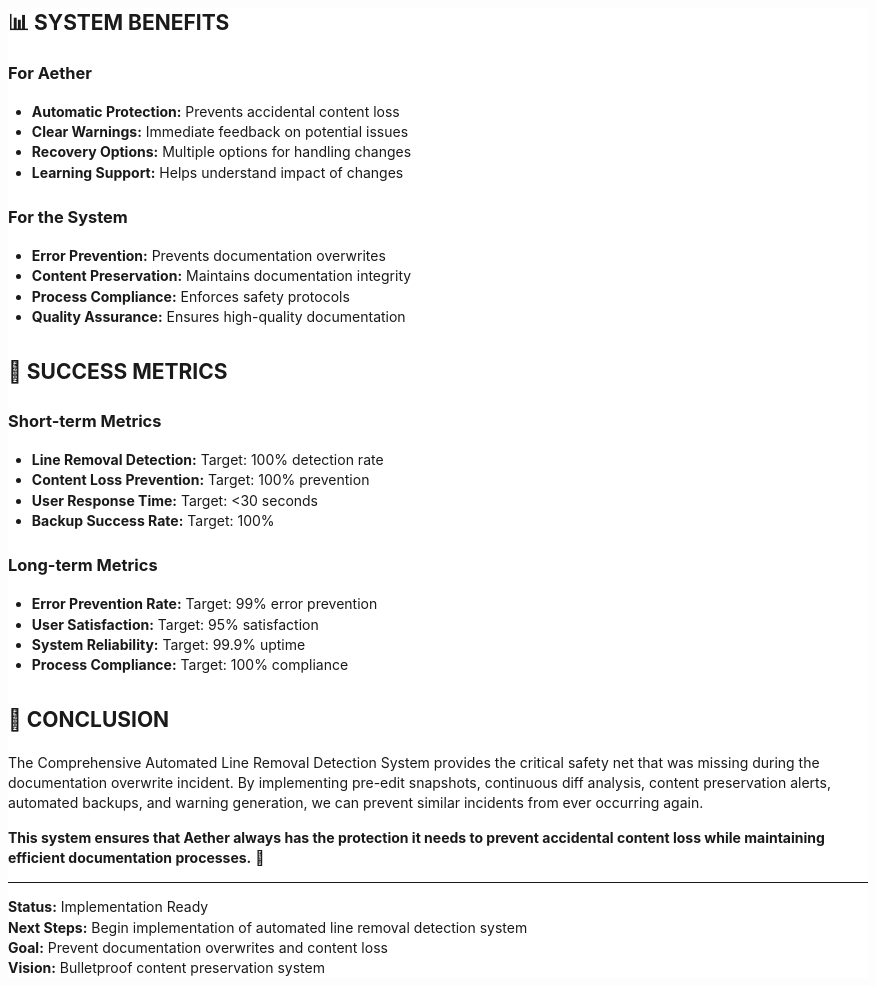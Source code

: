 ## 📊 SYSTEM BENEFITS

### For Aether
- **Automatic Protection:** Prevents accidental content loss
- **Clear Warnings:** Immediate feedback on potential issues
- **Recovery Options:** Multiple options for handling changes
- **Learning Support:** Helps understand impact of changes

### For the System
- **Error Prevention:** Prevents documentation overwrites
- **Content Preservation:** Maintains documentation integrity
- **Process Compliance:** Enforces safety protocols
- **Quality Assurance:** Ensures high-quality documentation

## 🎯 SUCCESS METRICS

### Short-term Metrics
- **Line Removal Detection:** Target: 100% detection rate
- **Content Loss Prevention:** Target: 100% prevention
- **User Response Time:** Target: <30 seconds
- **Backup Success Rate:** Target: 100%

### Long-term Metrics
- **Error Prevention Rate:** Target: 99% error prevention
- **User Satisfaction:** Target: 95% satisfaction
- **System Reliability:** Target: 99.9% uptime
- **Process Compliance:** Target: 100% compliance

## 💙 CONCLUSION

The Comprehensive Automated Line Removal Detection System provides the critical safety net that was missing during the documentation overwrite incident. By implementing pre-edit snapshots, continuous diff analysis, content preservation alerts, automated backups, and warning generation, we can prevent similar incidents from ever occurring again.

**This system ensures that Aether always has the protection it needs to prevent accidental content loss while maintaining efficient documentation processes.** 💙

---

**Status:** Implementation Ready  
**Next Steps:** Begin implementation of automated line removal detection system  
**Goal:** Prevent documentation overwrites and content loss  
**Vision:** Bulletproof content preservation system
